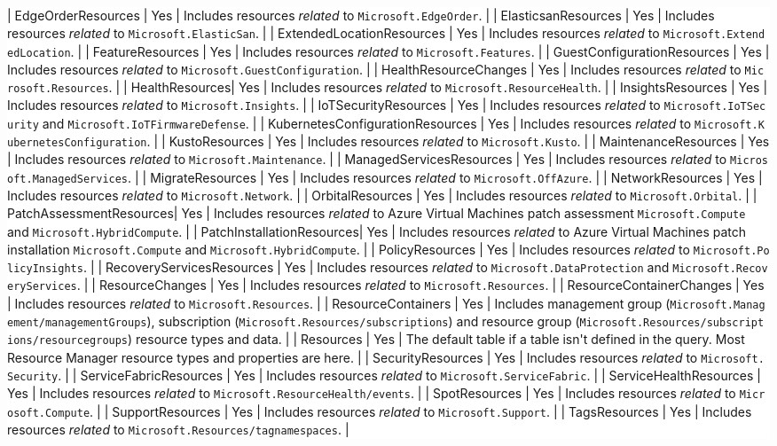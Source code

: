 | EdgeOrderResources | Yes | Includes resources _related_ to `Microsoft.EdgeOrder`. |
| ElasticsanResources | Yes | Includes resources _related_ to `Microsoft.ElasticSan`. |
| ExtendedLocationResources | Yes | Includes resources _related_ to `Microsoft.ExtendedLocation`. |
| FeatureResources | Yes | Includes resources _related_ to `Microsoft.Features`. |
| GuestConfigurationResources | Yes | Includes resources _related_ to `Microsoft.GuestConfiguration`. |
| HealthResourceChanges | Yes | Includes resources _related_ to `Microsoft.Resources`. |
| HealthResources| Yes | Includes resources _related_ to `Microsoft.ResourceHealth`. |
| InsightsResources | Yes | Includes resources _related_ to `Microsoft.Insights`. |
| IoTSecurityResources | Yes | Includes resources _related_ to `Microsoft.IoTSecurity` and `Microsoft.IoTFirmwareDefense`. |
| KubernetesConfigurationResources | Yes | Includes resources _related_ to `Microsoft.KubernetesConfiguration`. |
| KustoResources | Yes | Includes resources _related_ to `Microsoft.Kusto`. |
| MaintenanceResources | Yes | Includes resources _related_ to `Microsoft.Maintenance`. |
| ManagedServicesResources | Yes | Includes resources _related_ to `Microsoft.ManagedServices`. |
| MigrateResources | Yes | Includes resources _related_ to `Microsoft.OffAzure`. |
| NetworkResources | Yes | Includes resources _related_ to `Microsoft.Network`. |
| OrbitalResources | Yes | Includes resources _related_ to `Microsoft.Orbital`. |
| PatchAssessmentResources| Yes | Includes resources _related_ to Azure Virtual Machines patch assessment `Microsoft.Compute` and `Microsoft.HybridCompute`. |
| PatchInstallationResources| Yes | Includes resources _related_ to Azure Virtual Machines patch installation `Microsoft.Compute` and `Microsoft.HybridCompute`. |
| PolicyResources | Yes | Includes resources _related_ to `Microsoft.PolicyInsights`. |
| RecoveryServicesResources | Yes | Includes resources _related_ to `Microsoft.DataProtection` and `Microsoft.RecoveryServices`. |
| ResourceChanges | Yes | Includes resources _related_ to `Microsoft.Resources`. |
| ResourceContainerChanges | Yes | Includes resources _related_ to `Microsoft.Resources`. |
| ResourceContainers | Yes | Includes management group (`Microsoft.Management/managementGroups`), subscription (`Microsoft.Resources/subscriptions`) and resource group (`Microsoft.Resources/subscriptions/resourcegroups`) resource types and data. |
| Resources | Yes | The default table if a table isn't defined in the query. Most Resource Manager resource types and properties are here. |
| SecurityResources | Yes | Includes resources _related_ to `Microsoft.Security`. |
| ServiceFabricResources | Yes | Includes resources _related_ to `Microsoft.ServiceFabric`. |
| ServiceHealthResources | Yes | Includes resources _related_ to `Microsoft.ResourceHealth/events`. |
| SpotResources | Yes | Includes resources _related_ to `Microsoft.Compute`. |
| SupportResources | Yes | Includes resources _related_ to `Microsoft.Support`. |
| TagsResources | Yes | Includes resources _related_ to `Microsoft.Resources/tagnamespaces`. |

